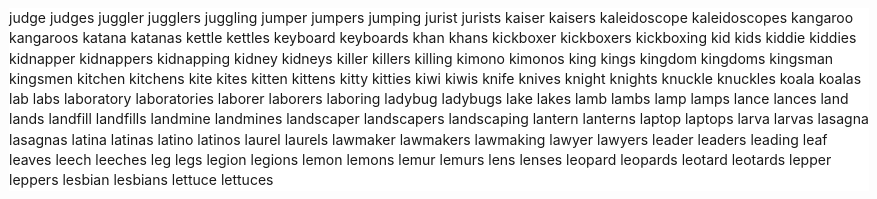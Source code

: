 judge judges
juggler jugglers juggling
jumper jumpers jumping
jurist jurists
kaiser kaisers
kaleidoscope kaleidoscopes
kangaroo kangaroos
katana katanas
kettle kettles
keyboard keyboards
khan khans
kickboxer kickboxers kickboxing
kid kids
kiddie kiddies
kidnapper kidnappers kidnapping
kidney kidneys
killer killers killing
kimono kimonos
king kings
kingdom kingdoms
kingsman kingsmen
kitchen kitchens
kite kites
kitten kittens
kitty kitties
kiwi kiwis
knife knives
knight knights
knuckle knuckles
koala koalas
lab labs
laboratory laboratories
laborer laborers laboring
ladybug ladybugs
lake lakes
lamb lambs
lamp lamps
lance lances
land lands
landfill landfills
landmine landmines
landscaper landscapers landscaping
lantern lanterns
laptop laptops
larva larvas
lasagna lasagnas
latina latinas
latino latinos
laurel laurels
lawmaker lawmakers lawmaking
lawyer lawyers
leader leaders leading
leaf leaves
leech leeches
leg legs
legion legions
lemon lemons
lemur lemurs
lens lenses
leopard leopards
leotard leotards
lepper leppers
lesbian lesbians
lettuce lettuces